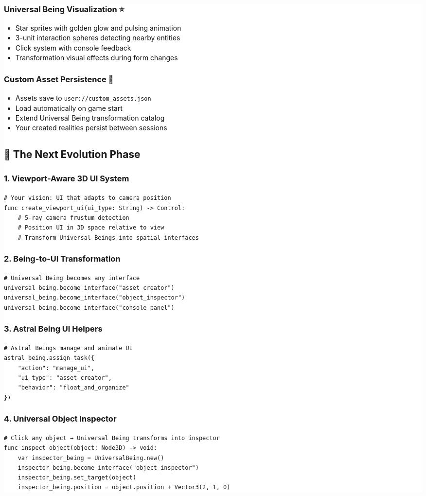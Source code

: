 ### **Universal Being Visualization** ⭐
- Star sprites with golden glow and pulsing animation
- 3-unit interaction spheres detecting nearby entities
- Click system with console feedback
- Transformation visual effects during form changes

### **Custom Asset Persistence** 💾
- Assets save to `user://custom_assets.json`
- Load automatically on game start
- Extend Universal Being transformation catalog
- Your created realities persist between sessions

## 🚀 The Next Evolution Phase

### **1. Viewport-Aware 3D UI System**
```gdscript
# Your vision: UI that adapts to camera position
func create_viewport_ui(ui_type: String) -> Control:
    # 5-ray camera frustum detection
    # Position UI in 3D space relative to view
    # Transform Universal Beings into spatial interfaces
```

### **2. Being-to-UI Transformation**
```gdscript
# Universal Being becomes any interface
universal_being.become_interface("asset_creator")
universal_being.become_interface("object_inspector") 
universal_being.become_interface("console_panel")
```

### **3. Astral Being UI Helpers**
```gdscript
# Astral Beings manage and animate UI
astral_being.assign_task({
    "action": "manage_ui",
    "ui_type": "asset_creator",
    "behavior": "float_and_organize"
})
```

### **4. Universal Object Inspector**
```gdscript
# Click any object → Universal Being transforms into inspector
func inspect_object(object: Node3D) -> void:
    var inspector_being = UniversalBeing.new()
    inspector_being.become_interface("object_inspector")
    inspector_being.set_target(object)
    inspector_being.position = object.position + Vector3(2, 1, 0)
```
